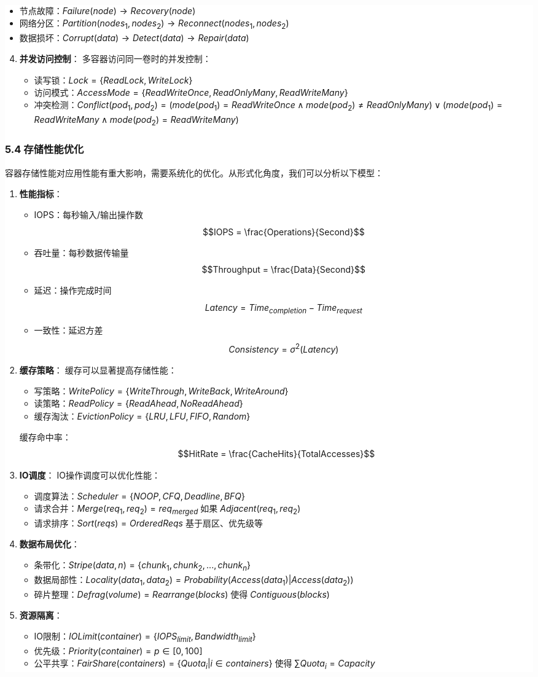    - 节点故障：$Failure(node) \to Recovery(node)$
   - 网络分区：$Partition(nodes_1, nodes_2) \to Reconnect(nodes_1, nodes_2)$
   - 数据损坏：$Corrupt(data) \to Detect(data) \to Repair(data)$

4. **并发访问控制**：
   多容器访问同一卷时的并发控制：

   - 读写锁：$Lock = \{ReadLock, WriteLock\}$
   - 访问模式：$AccessMode = \{ReadWriteOnce, ReadOnlyMany, ReadWriteMany\}$
   - 冲突检测：$Conflict(pod_1, pod_2) = (mode(pod_1) = ReadWriteOnce \land mode(pod_2) \neq ReadOnlyMany) \lor (mode(pod_1) = ReadWriteMany \land mode(pod_2) = ReadWriteMany)$

### 5.4 存储性能优化

容器存储性能对应用性能有重大影响，需要系统化的优化。从形式化角度，我们可以分析以下模型：

1. **性能指标**：

   - IOPS：每秒输入/输出操作数
     $$IOPS = \frac{Operations}{Second}$$

   - 吞吐量：每秒数据传输量
     $$Throughput = \frac{Data}{Second}$$

   - 延迟：操作完成时间
     $$Latency = Time_{completion} - Time_{request}$$

   - 一致性：延迟方差
     $$Consistency = \sigma^2(Latency)$$

2. **缓存策略**：
   缓存可以显著提高存储性能：

   - 写策略：$WritePolicy = \{WriteThrough, WriteBack, WriteAround\}$
   - 读策略：$ReadPolicy = \{ReadAhead, NoReadAhead\}$
   - 缓存淘汰：$EvictionPolicy = \{LRU, LFU, FIFO, Random\}$

   缓存命中率：
   $$HitRate = \frac{CacheHits}{TotalAccesses}$$

3. **IO调度**：
   IO操作调度可以优化性能：

   - 调度算法：$Scheduler = \{NOOP, CFQ, Deadline, BFQ\}$
   - 请求合并：$Merge(req_1, req_2) = req_{merged}$ 如果 $Adjacent(req_1, req_2)$
   - 请求排序：$Sort(reqs) = OrderedReqs$ 基于扇区、优先级等

4. **数据布局优化**：

   - 条带化：$Stripe(data, n) = \{chunk_1, chunk_2, ..., chunk_n\}$
   - 数据局部性：$Locality(data_1, data_2) = Probability(Access(data_1) | Access(data_2))$
   - 碎片整理：$Defrag(volume) = Rearrange(blocks)$ 使得 $Contiguous(blocks)$

5. **资源隔离**：

   - IO限制：$IOLimit(container) = \{IOPS_{limit}, Bandwidth_{limit}\}$
   - 优先级：$Priority(container) = p \in [0, 100]$
   - 公平共享：$FairShare(containers) = \{Quota_i | i \in containers\}$ 使得 $\sum Quota_i = Capacity$
